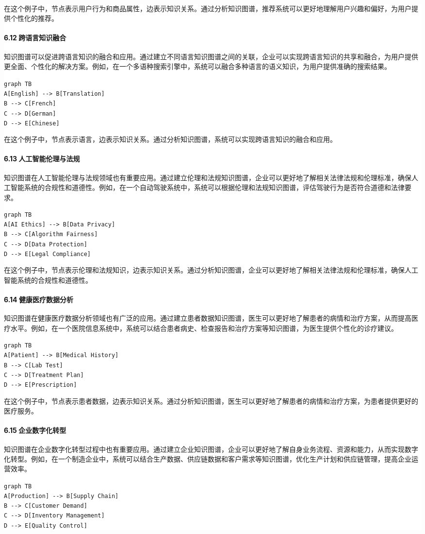 在这个例子中，节点表示用户行为和商品属性，边表示知识关系。通过分析知识图谱，推荐系统可以更好地理解用户兴趣和偏好，为用户提供个性化的推荐。

#### 6.12 跨语言知识融合

知识图谱可以促进跨语言知识的融合和应用。通过建立不同语言知识图谱之间的关联，企业可以实现跨语言知识的共享和融合，为用户提供更全面、个性化的解决方案。例如，在一个多语种搜索引擎中，系统可以融合多种语言的语义知识，为用户提供准确的搜索结果。

```mermaid
graph TB
A[English] --> B[Translation]
B --> C[French]
C --> D[German]
D --> E[Chinese]
```

在这个例子中，节点表示语言，边表示知识关系。通过分析知识图谱，系统可以实现跨语言知识的融合和应用。

#### 6.13 人工智能伦理与法规

知识图谱在人工智能伦理与法规领域也有重要应用。通过建立伦理和法规知识图谱，企业可以更好地了解相关法律法规和伦理标准，确保人工智能系统的合规性和道德性。例如，在一个自动驾驶系统中，系统可以根据伦理和法规知识图谱，评估驾驶行为是否符合道德和法律要求。

```mermaid
graph TB
A[AI Ethics] --> B[Data Privacy]
B --> C[Algorithm Fairness]
C --> D[Data Protection]
D --> E[Legal Compliance]
```

在这个例子中，节点表示伦理和法规知识，边表示知识关系。通过分析知识图谱，企业可以更好地了解相关法律法规和伦理标准，确保人工智能系统的合规性和道德性。

#### 6.14 健康医疗数据分析

知识图谱在健康医疗数据分析领域也有广泛的应用。通过建立患者数据知识图谱，医生可以更好地了解患者的病情和治疗方案，从而提高医疗水平。例如，在一个医院信息系统中，系统可以结合患者病史、检查报告和治疗方案等知识图谱，为医生提供个性化的诊疗建议。

```mermaid
graph TB
A[Patient] --> B[Medical History]
B --> C[Lab Test]
C --> D[Treatment Plan]
D --> E[Prescription]
```

在这个例子中，节点表示患者数据，边表示知识关系。通过分析知识图谱，医生可以更好地了解患者的病情和治疗方案，为患者提供更好的医疗服务。

#### 6.15 企业数字化转型

知识图谱在企业数字化转型过程中也有重要应用。通过建立企业知识图谱，企业可以更好地了解自身业务流程、资源和能力，从而实现数字化转型。例如，在一个制造企业中，系统可以结合生产数据、供应链数据和客户需求等知识图谱，优化生产计划和供应链管理，提高企业运营效率。

```mermaid
graph TB
A[Production] --> B[Supply Chain]
B --> C[Customer Demand]
C --> D[Inventory Management]
D --> E[Quality Control]
```
